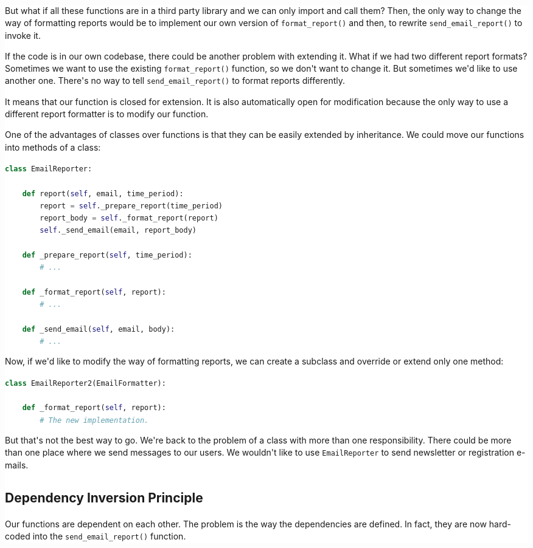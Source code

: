 But what if all these functions are in a third party library and we can only
import and call them? Then, the only way to change the way of formatting
reports would be to implement our own version of ``format_report()`` and then,
to rewrite ``send_email_report()`` to invoke it.

If the code is in our own codebase, there could be another problem with
extending it. What if we had two different report formats? Sometimes we want
to use the existing ``format_report()`` function, so we don't want to change
it. But sometimes we'd like to use another one. There's no way to tell
``send_email_report()`` to format reports differently.

It means that our function is closed for extension. It is also automatically
open for modification because the only way to use a different report formatter
is to modify our function.

One of the advantages of classes over functions is that they can be easily
extended by inheritance. We could move our functions into methods of a class:

```python
class EmailReporter:

    def report(self, email, time_period):
        report = self._prepare_report(time_period)
        report_body = self._format_report(report)
        self._send_email(email, report_body)

    def _prepare_report(self, time_period):
        # ...

    def _format_report(self, report):
        # ...

    def _send_email(self, email, body):
        # ...
```

Now, if we'd like to modify the way of formatting reports, we can create a
subclass and override or extend only one method:

```python
class EmailReporter2(EmailFormatter):

    def _format_report(self, report):
        # The new implementation.
```

But that's not the best way to go. We're back to the problem of a class with
more than one responsibility. There could be more than one place where we
send messages to our users. We wouldn't like to use ``EmailReporter`` to send
newsletter or registration e-mails.


## Dependency Inversion Principle

Our functions are dependent on each other. The problem is the way the
dependencies are defined. In fact, they are now hard-coded into the
``send_email_report()`` function.
